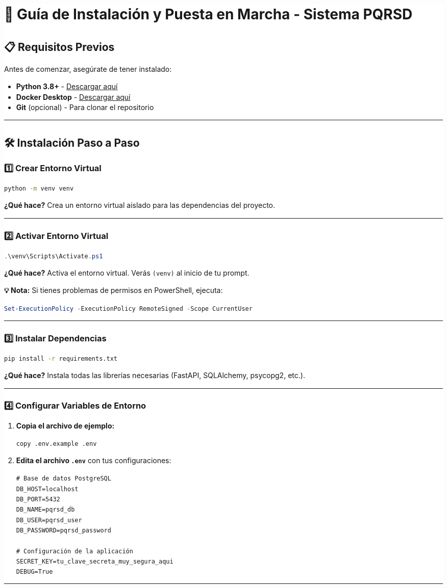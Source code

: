 # 🚀 Guía de Instalación y Puesta en Marcha - Sistema PQRSD

## 📋 Requisitos Previos

Antes de comenzar, asegúrate de tener instalado:

- **Python 3.8+** - [Descargar aquí](https://www.python.org/downloads/)
- **Docker Desktop** - [Descargar aquí](https://www.docker.com/products/docker-desktop/)
- **Git** (opcional) - Para clonar el repositorio

---

## 🛠️ Instalación Paso a Paso

### 1️⃣ **Crear Entorno Virtual**
```bash
python -m venv venv
```
**¿Qué hace?** Crea un entorno virtual aislado para las dependencias del proyecto.

---

### 2️⃣ **Activar Entorno Virtual**
```powershell
.\venv\Scripts\Activate.ps1
```
**¿Qué hace?** Activa el entorno virtual. Verás `(venv)` al inicio de tu prompt.

**💡 Nota:** Si tienes problemas de permisos en PowerShell, ejecuta:
```powershell
Set-ExecutionPolicy -ExecutionPolicy RemoteSigned -Scope CurrentUser
```

---

### 3️⃣ **Instalar Dependencias**
```bash
pip install -r requirements.txt
```
**¿Qué hace?** Instala todas las librerías necesarias (FastAPI, SQLAlchemy, psycopg2, etc.).

---

### 4️⃣ **Configurar Variables de Entorno**

1. **Copia el archivo de ejemplo:**
   ```bash
   copy .env.example .env
   ```

2. **Edita el archivo `.env`** con tus configuraciones:
   ```env
   # Base de datos PostgreSQL
   DB_HOST=localhost
   DB_PORT=5432
   DB_NAME=pqrsd_db
   DB_USER=pqrsd_user
   DB_PASSWORD=pqrsd_password
   
   # Configuración de la aplicación
   SECRET_KEY=tu_clave_secreta_muy_segura_aqui
   DEBUG=True
   ```

---